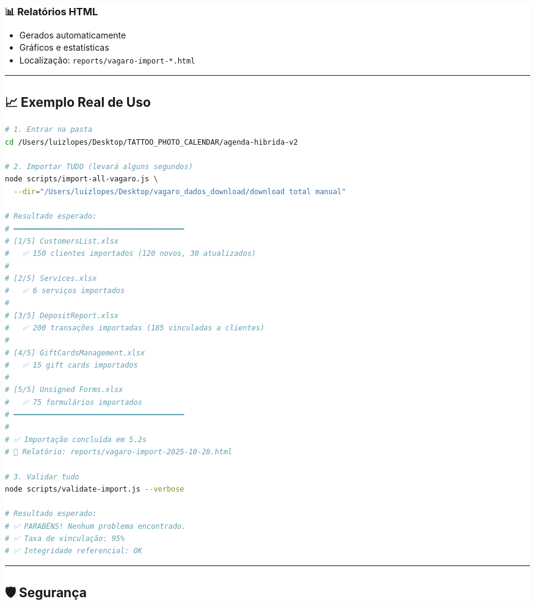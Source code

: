 ### 📊 Relatórios HTML
- Gerados automaticamente
- Gráficos e estatísticas
- Localização: `reports/vagaro-import-*.html`

---

## 📈 Exemplo Real de Uso

```bash
# 1. Entrar na pasta
cd /Users/luizlopes/Desktop/TATTOO_PHOTO_CALENDAR/agenda-hibrida-v2

# 2. Importar TUDO (levará alguns segundos)
node scripts/import-all-vagaro.js \
  --dir="/Users/luizlopes/Desktop/vagaro_dados_download/download total manual"

# Resultado esperado:
# ━━━━━━━━━━━━━━━━━━━━━━━━━━━━━━━━━━━━━━━
# [1/5] CustomersList.xlsx
#   ✅ 150 clientes importados (120 novos, 30 atualizados)
# 
# [2/5] Services.xlsx
#   ✅ 6 serviços importados
# 
# [3/5] DepositReport.xlsx
#   ✅ 200 transações importadas (185 vinculadas a clientes)
# 
# [4/5] GiftCardsManagement.xlsx
#   ✅ 15 gift cards importados
# 
# [5/5] Unsigned Forms.xlsx
#   ✅ 75 formulários importados
# ━━━━━━━━━━━━━━━━━━━━━━━━━━━━━━━━━━━━━━━
# 
# ✅ Importação concluída em 5.2s
# 📄 Relatório: reports/vagaro-import-2025-10-28.html

# 3. Validar tudo
node scripts/validate-import.js --verbose

# Resultado esperado:
# ✅ PARABÉNS! Nenhum problema encontrado.
# ✅ Taxa de vinculação: 95%
# ✅ Integridade referencial: OK
```

---

## 🛡️ Segurança
